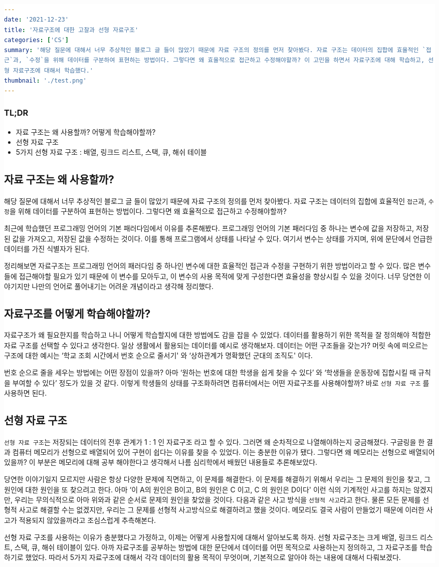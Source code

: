 ```yaml
---
date: '2021-12-23'
title: '자료구조에 대한 고찰과 선형 자료구조'
categories: ['CS']
summary: '해당 질문에 대해서 너무 추상적인 블로그 글 들이 많았기 때문에 자료 구조의 정의를 먼저 찾아봤다. 자료 구조는 데이터의 집합에 효율적인 `접근`과, `수정`을 위해 데이터를 구분하여 표현하는 방법이다. 그렇다면 왜 효율적으로 접근하고 수정해야할까? 이 고민을 하면서 자료구조에 대해 학습하고, 선형 자료구조에 대해서 학습했다.'
thumbnail: './test.png'
---
```


### TL;DR

- 자료 구조는 왜 사용할까? 어떻게 학습해야할까?
- 선형 자료 구조
- 5가지 선형 자료 구조 : 배열, 링크드 리스트, 스택, 큐, 해쉬 테이블

## 자료 구조는 왜 사용할까?

해당 질문에 대해서 너무 추상적인 블로그 글 들이 많았기 때문에 자료 구조의 정의를 먼저 찾아봤다. 자료 구조는 데이터의 집합에 효율적인 `접근`과, `수정`을 위해 데이터를 구분하여 표현하는 방법이다. 그렇다면 왜 효율적으로 접근하고 수정해야할까?

최근에 학습했던 프로그래밍 언어의 기본 패러다임에서 이유를 추론해봤다. 프로그래밍 언어의 기본 패러다임 중 하나는 변수에 값을 저장하고, 저장된 값을 가져오고, 저장된 값을 수정하는 것이다. 이를 통해 프로그램에서 상태를 나타날 수 있다. 여기서 변수는 상태를 가지며, 위에 문단에서 언급한 데이터를 가진 식별자가 된다.

정리해보면 자료구조는 프로그래밍 언어의 패러다임 중 하나인 변수에 대한 효율적인 접근과 수정을 구현하기 위한 방법이라고 할 수 있다. 많은 변수들에 접근해야할 필요가 있기 때문에 이 변수를 모아두고, 이 변수의 사용 목적에 맞게 구성한다면 효율성을 향상시킬 수 있을 것이다. 너무 당연한 이야기지만 나만의 언어로 풀어내기는 어려운 개념이라고 생각해 정리했다.

## 자료구조를 어떻게 학습해야할까?

자료구조가 왜 필요한지를 학습하고 나니 어떻게 학습할지에 대한 방법에도 감을 잡을 수 있었다. 데이터를 활용하기 위한 목적을 잘 정의해야 적합한 자료 구조를 선택할 수 있다고 생각한다. 일상 생활에서 활용되는 데이터를 예시로 생각해보자. 데이터는 어떤 구조들을 갖는가? 머릿 속에 떠오르는 구조에 대한 예시는 ‘학교 조회 시간에서 번호 순으로 줄서기' 와 ‘상하관계가 명확했던 군대의 조직도' 이다.

번호 순으로 줄을 세우는 방법에는 어떤 장점이 있을까? 아마 ‘원하는 번호에 대한 학생을 쉽게 찾을 수 있다’ 와 ‘학생들을 운동장에 집합시킬 때 규칙을 부여할 수 있다’ 정도가 있을 것 같다. 이렇게 학생들의 상태를 구조화하려면 컴퓨터에서는 어떤 자료구조를 사용해야할까? 바로 `선형 자료 구조` 를 사용하면 된다.

## 선형 자료 구조

`선형 자료 구조`는 저장되는 데이터의 전후 관계가 1 : 1 인 자료구조 라고 할 수 있다. 그러면 왜 순차적으로 나열해야하는지 궁금해졌다. 구글링을 한 결과 컴퓨터 메모리가 선형으로 배열되어 있어 구현이 쉽다는 이유를 찾을 수 있었다. 이는 충분한 이유가 됐다. 그렇다면 왜 메모리는 선형으로 배열되어있을까? 이 부분은 메모리에 대해 공부 해야한다고 생각해서 나름 심리학에서 배웠던 내용들로 추론해보았다.

당연한 이야기일지 모르지만 사람은 항상 다양한 문제에 직면하고, 이 문제를 해결한다. 이 문제를 해결하기 위해서 우리는 그 문제의 원인을 찾고, 그 원인에 대한 원인을 또 찾으려고 한다. 아마 ‘이 A의 원인은 B이고, B의 원인은 C 이고, C 의 원인은 D이다' 이런 식의 기계적인 사고를 하지는 않겠지만, 우리는 무의식적으로 아마 위와과 같은 순서로 문제의 원인을 찾았을 것이다. 다음과 같은 사고 방식을 `선형적 사고`라고 한다. 물론 모든 문제를 선형적 사고로 해결할 수는 없겠지만, 우리는 그 문제를 선형적 사고방식으로 해결하려고 했을 것이다. 메모리도 결국 사람이 만들었기 때문에 이러한 사고가 적용되지 않았을까라고 조심스럽게 추측해본다.

선형 자료 구조를 사용하는 이유가 충분했다고 가정하고, 이제는 어떻게 사용할지에 대해서 알아보도록 하자. 선형 자료구조는 크게 배열, 링크드 리스트, 스택, 큐, 해쉬 테이블이 있다. 아까 자료구조를 공부하는 방법에 대한 문단에서 데이터를 어떤 목적으로 사용하는지 정의하고, 그 자료구조를 학습하기로 했었다. 따라서 5가지 자료구조에 대해서 각각 데이터의 활용 목적이 무엇이며, 기본적으로 알아야 하는 내용에 대해서 다뤄보겠다.
